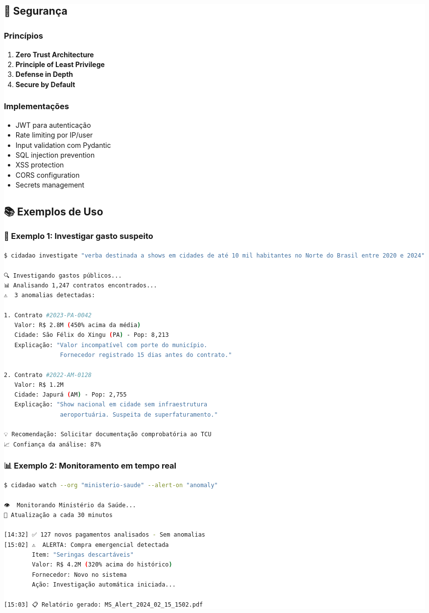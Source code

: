 ## 🔐 Segurança

### Princípios
1. **Zero Trust Architecture**
2. **Principle of Least Privilege**
3. **Defense in Depth**
4. **Secure by Default**

### Implementações
- JWT para autenticação
- Rate limiting por IP/user
- Input validation com Pydantic
- SQL injection prevention
- XSS protection
- CORS configuration
- Secrets management

## 📚 Exemplos de Uso

### 🔎 Exemplo 1: Investigar gasto suspeito
```bash
$ cidadao investigate "verba destinada a shows em cidades de até 10 mil habitantes no Norte do Brasil entre 2020 e 2024"

🔍 Investigando gastos públicos...
📊 Analisando 1,247 contratos encontrados...
⚠️  3 anomalias detectadas:

1. Contrato #2023-PA-0042
   Valor: R$ 2.8M (450% acima da média)
   Cidade: São Félix do Xingu (PA) - Pop: 8,213
   Explicação: "Valor incompatível com porte do município.
                Fornecedor registrado 15 dias antes do contrato."
   
2. Contrato #2022-AM-0128
   Valor: R$ 1.2M
   Cidade: Japurá (AM) - Pop: 2,755
   Explicação: "Show nacional em cidade sem infraestrutura 
                aeroportuária. Suspeita de superfaturamento."

💡 Recomendação: Solicitar documentação comprobatória ao TCU
📈 Confiança da análise: 87%
```

### 📊 Exemplo 2: Monitoramento em tempo real
```bash
$ cidadao watch --org "ministerio-saude" --alert-on "anomaly"

👁️  Monitorando Ministério da Saúde...
🔄 Atualização a cada 30 minutos

[14:32] ✅ 127 novos pagamentos analisados - Sem anomalias
[15:02] ⚠️  ALERTA: Compra emergencial detectada
        Item: "Seringas descartáveis"
        Valor: R$ 4.2M (320% acima do histórico)
        Fornecedor: Novo no sistema
        Ação: Investigação automática iniciada...
        
[15:03] 📋 Relatório gerado: MS_Alert_2024_02_15_1502.pdf
```
